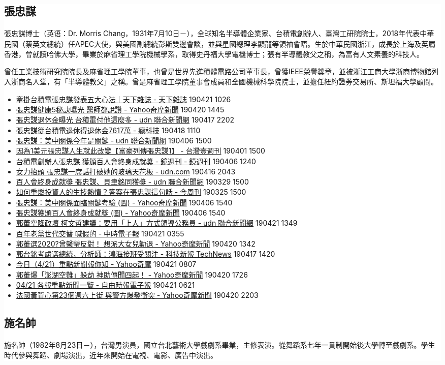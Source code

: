 ## 張忠謀

張忠謀博士（英语：Dr. Morris Chang，1931年7月10日－），全球知名半導體企業家、台積電創辦人、臺灣工研院院士，2018年代表中華民國（蔡英文總統）任APEC大使，與美國副總統彭斯雙邊會談，並與星國總理李顯龍等領袖會晤。生於中華民國浙江，成長於上海及英屬香港，曾就讀哈佛大學，畢業於麻省理工學院機械學系，取得史丹福大學電機博士；張有半導體教父之稱，為富有人文素養的科技人。

曾任工業技術研究院院長及麻省理工學院董事，也曾是世界先進積體電路公司董事長，曾獲IEEE榮譽獎章，並被浙江工商大學浙商博物館列入浙商名人堂，有「半導體教父」之稱。曾是麻省理工學院董事會成員和全國機械科學院院士，並擔任紐約證券交易所、斯坦福大學顧問。
- [牽掛台積電張忠謀發表五大心法｜天下雜誌 - 天下雜誌](https://www.cw.com.tw/article/article.action?id=5094836 "牽掛台積電張忠謀發表五大心法｜天下雜誌 - 天下雜誌") 190421 1026
- [張忠謀健康5秘訣曝光 醫師都說讚 - Yahoo奇摩新聞](https://tw.news.yahoo.com/%E5%BC%B5%E5%BF%A0%E8%AC%80%E5%81%A5%E5%BA%B75%E7%A7%98%E8%A8%A3%E6%9B%9D%E5%85%89-%E9%86%AB%E5%B8%AB%E9%83%BD%E8%AA%AA%E8%AE%9A-064524372.html "張忠謀健康5秘訣曝光 醫師都說讚 - Yahoo奇摩新聞") 190420 1445
- [張忠謀退休金曝光 台積電付他這麼多 - udn 聯合新聞網](https://udn.com/news/story/7240/3761947 "張忠謀退休金曝光 台積電付他這麼多 - udn 聯合新聞網") 190417 2202
- [張忠謀從台積電退休得退休金7617萬 - 癮科技](https://www.cool3c.com/article/142818 "張忠謀從台積電退休得退休金7617萬 - 癮科技") 190418 1110
- [張忠謀：美中關係今年是關鍵 - udn 聯合新聞網](https://udn.com/news/story/11316/3740907 "張忠謀：美中關係今年是關鍵 - udn 聯合新聞網") 190406 1500
- [因為1美元張忠謀人生就此改變【富豪列傳張忠謀1】 - 台灣壹週刊](https://www.nextmag.com.tw/realtimenews/news/465726 "因為1美元張忠謀人生就此改變【富豪列傳張忠謀1】 - 台灣壹週刊") 190401 1500
- [台積電創辦人張忠謀 獲頒百人會終身成就獎 - 鏡週刊 - 鏡週刊](https://www.mirrormedia.mg/story/20190406fin001 "台積電創辦人張忠謀 獲頒百人會終身成就獎 - 鏡週刊 - 鏡週刊") 190406 1240
- [女力抬頭 張忠謀一席話打破她的玻璃天花板 - udn.com](https://vision.udn.com/vision/story/12947/3759693 "女力抬頭 張忠謀一席話打破她的玻璃天花板 - udn.com") 190416 2043
- [百人會終身成就獎 張忠謀、貝聿銘同獲獎 - udn 聯合新聞網](https://udn.com/news/story/7240/3725772 "百人會終身成就獎 張忠謀、貝聿銘同獲獎 - udn 聯合新聞網") 190329 1500
- [如何重燃投資人的生技熱情？答案在張忠謀這句話 - 今周刊](https://www.businesstoday.com.tw/article/category/80393/post/201903250012/%E5%A6%82%E4%BD%95%E9%87%8D%E7%87%83%E6%8A%95%E8%B3%87%E4%BA%BA%E7%9A%84%E7%94%9F%E6%8A%80%E7%86%B1%E6%83%85%EF%BC%9F%E7%AD%94%E6%A1%88%E5%9C%A8%E5%BC%B5%E5%BF%A0%E8%AC%80%E9%80%99%E5%8F%A5%E8%A9%B1 "如何重燃投資人的生技熱情？答案在張忠謀這句話 - 今周刊") 190325 1500
- [張忠謀：美中關係面臨關鍵考驗 (圖) - Yahoo奇摩新聞](https://tw.news.yahoo.com/%E5%BC%B5%E5%BF%A0%E8%AC%80-%E7%BE%8E%E4%B8%AD%E9%97%9C%E4%BF%82%E9%9D%A2%E8%87%A8%E9%97%9C%E9%8D%B5%E8%80%83%E9%A9%97-%E5%9C%96-074024961.html "張忠謀：美中關係面臨關鍵考驗 (圖) - Yahoo奇摩新聞") 190406 1540
- [張忠謀獲頒百人會終身成就獎 (圖) - Yahoo奇摩新聞](https://tw.news.yahoo.com/%E5%BC%B5%E5%BF%A0%E8%AC%80%E7%8D%B2%E9%A0%92%E7%99%BE%E4%BA%BA%E6%9C%83%E7%B5%82%E8%BA%AB%E6%88%90%E5%B0%B1%E7%8D%8E-%E5%9C%96-074024687.html "張忠謀獲頒百人會終身成就獎 (圖) - Yahoo奇摩新聞") 190406 1540
- [郭董空降政壇 柯文哲建議：要用「上人」方式領導公務員 - udn 聯合新聞網](https://udn.com/news/story/6656/3768375 "郭董空降政壇 柯文哲建議：要用「上人」方式領導公務員 - udn 聯合新聞網") 190421 1349
- [百年老黨世代交替 喊假的 - 中時電子報](https://www.chinatimes.com/newspapers/20190421000443-260102 "百年老黨世代交替 喊假的 - 中時電子報") 190421 0355
- [郭董選2020?曾馨瑩反對！ 想派大女兒勸退 - Yahoo奇摩新聞](https://tw.news.yahoo.com/video/%E9%83%AD%E8%91%A3%E9%81%B82020-%E6%9B%BE%E9%A6%A8%E7%91%A9%E5%8F%8D%E5%B0%8D-%E6%83%B3%E6%B4%BE%E5%A4%A7%E5%A5%B3%E5%85%92%E5%8B%B8%E9%80%80-051620247.html "郭董選2020?曾馨瑩反對！ 想派大女兒勸退 - Yahoo奇摩新聞") 190420 1342
- [郭台銘考慮選總統，分析師：鴻海接班受關注 - 科技新報 TechNews](https://finance.technews.tw/2019/04/17/terry-gou-foxconn-succession-problem/ "郭台銘考慮選總統，分析師：鴻海接班受關注 - 科技新報 TechNews") 190417 1420
- [今日（4/21）重點新聞報你知 - Yahoo奇摩](https://tw.mobi.yahoo.com/news/%E4%BB%8A%E6%97%A5%EF%BC%884-21%EF%BC%89%E9%87%8D%E9%BB%9E%E6%96%B0%E8%81%9E%E5%A0%B1%E4%BD%A0%E7%9F%A5-000728548.html "今日（4/21）重點新聞報你知 - Yahoo奇摩") 190421 0807
- [郭董爆「澎湖空難」躲劫 神助傳聞四起！ - Yahoo奇摩新聞](https://tw.news.yahoo.com/video/%E9%83%AD%E8%91%A3%E7%88%86-%E6%BE%8E%E6%B9%96%E7%A9%BA%E9%9B%A3-%E8%BA%B2%E5%8A%AB-%E7%A5%9E%E5%8A%A9%E5%82%B3%E8%81%9E%E5%9B%9B%E8%B5%B7-092633346.html "郭董爆「澎湖空難」躲劫 神助傳聞四起！ - Yahoo奇摩新聞") 190420 1726
- [04/21 各報重點新聞一覽 - 自由時報電子報](https://news.ltn.com.tw/news/life/breakingnews/2765644 "04/21 各報重點新聞一覽 - 自由時報電子報") 190421 0621
- [法國黃背心第23個週六上街 與警方爆發衝突 - Yahoo奇摩新聞](https://tw.news.yahoo.com/%E6%B3%95%E5%9C%8B%E9%BB%83%E8%83%8C%E5%BF%83%E7%AC%AC23%E5%80%8B%E9%80%B1%E5%85%AD%E4%B8%8A%E8%A1%97-%E8%88%87%E8%AD%A6%E6%96%B9%E7%88%86%E7%99%BC%E8%A1%9D%E7%AA%81-140303281.html "法國黃背心第23個週六上街 與警方爆發衝突 - Yahoo奇摩新聞") 190420 2203

## 施名帥

施名帥（1982年8月23日－），台灣男演員，國立台北藝術大學戲劇系畢業，主修表演。從舞蹈系七年一貫制開始後大學轉至戲劇系。學生時代參與舞蹈、劇場演出，近年來開始在電視、電影、廣告中演出。
